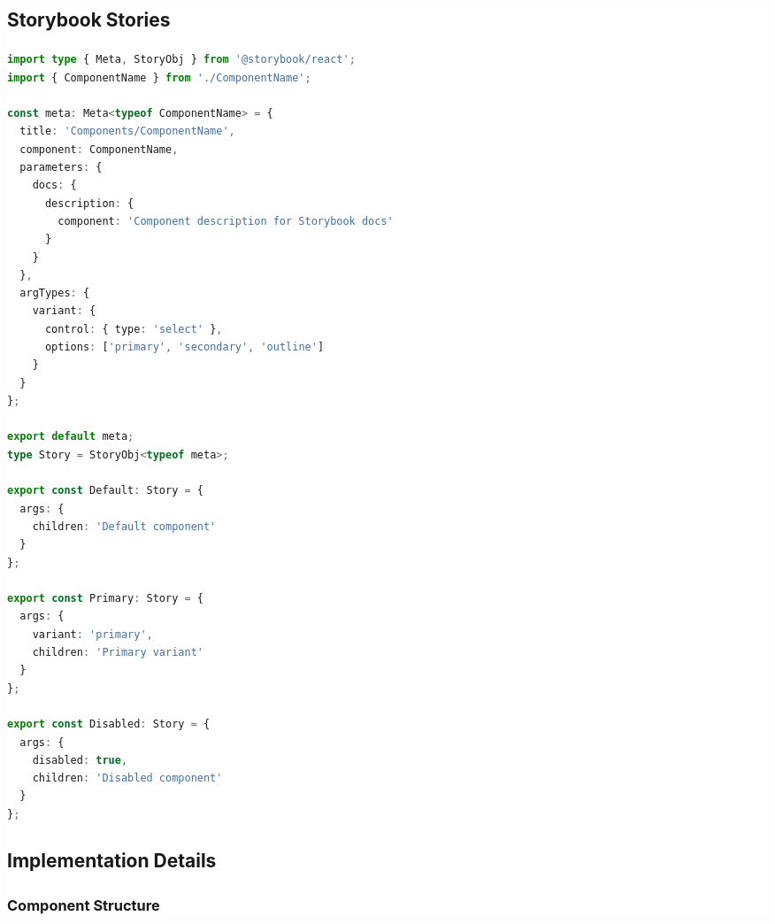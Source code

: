 ## Storybook Stories

```typescript
import type { Meta, StoryObj } from '@storybook/react';
import { ComponentName } from './ComponentName';

const meta: Meta<typeof ComponentName> = {
  title: 'Components/ComponentName',
  component: ComponentName,
  parameters: {
    docs: {
      description: {
        component: 'Component description for Storybook docs'
      }
    }
  },
  argTypes: {
    variant: {
      control: { type: 'select' },
      options: ['primary', 'secondary', 'outline']
    }
  }
};

export default meta;
type Story = StoryObj<typeof meta>;

export const Default: Story = {
  args: {
    children: 'Default component'
  }
};

export const Primary: Story = {
  args: {
    variant: 'primary',
    children: 'Primary variant'
  }
};

export const Disabled: Story = {
  args: {
    disabled: true,
    children: 'Disabled component'
  }
};
```

## Implementation Details

### Component Structure

